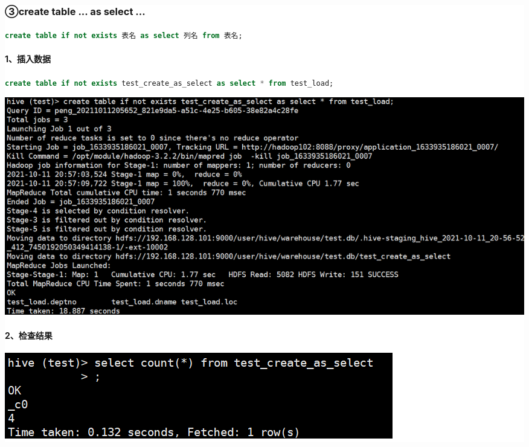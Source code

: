 ### ③create table ... as select ...

```sql
create table if not exists 表名 as select 列名 from 表名;
```

#### 1、插入数据

```sql
create table if not exists test_create_as_select as select * from test_load;
```

![1633957048188](https://raw.githubusercontent.com/DustGold/note/master/hive/count()/1633957048188.png)

#### 2、检查结果

![1633957101781](https://raw.githubusercontent.com/DustGold/note/master/hive/count()/1633957101781.png)
